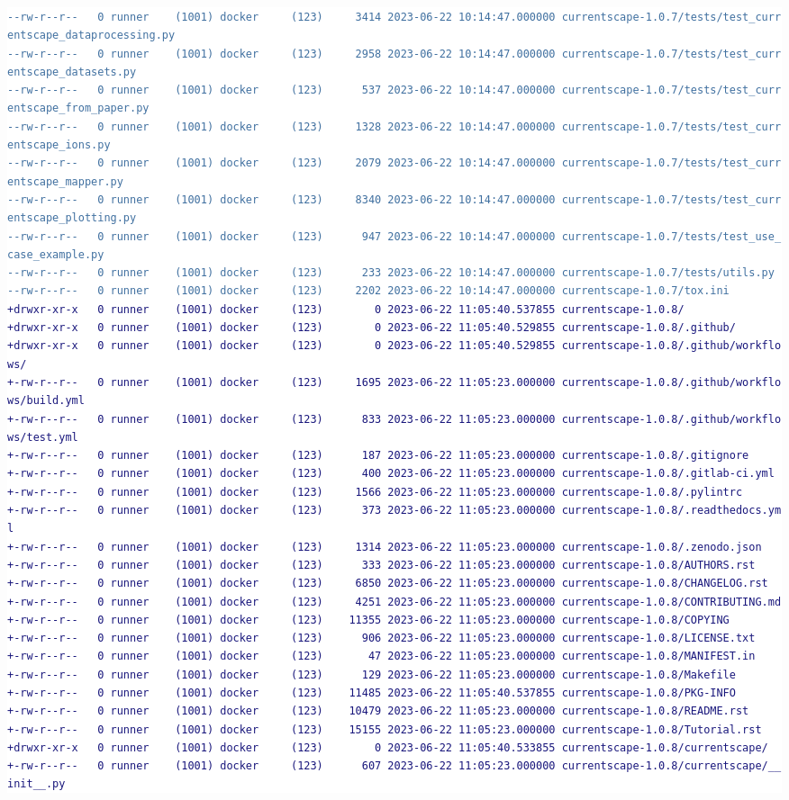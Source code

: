```diff
--rw-r--r--   0 runner    (1001) docker     (123)     3414 2023-06-22 10:14:47.000000 currentscape-1.0.7/tests/test_currentscape_dataprocessing.py
--rw-r--r--   0 runner    (1001) docker     (123)     2958 2023-06-22 10:14:47.000000 currentscape-1.0.7/tests/test_currentscape_datasets.py
--rw-r--r--   0 runner    (1001) docker     (123)      537 2023-06-22 10:14:47.000000 currentscape-1.0.7/tests/test_currentscape_from_paper.py
--rw-r--r--   0 runner    (1001) docker     (123)     1328 2023-06-22 10:14:47.000000 currentscape-1.0.7/tests/test_currentscape_ions.py
--rw-r--r--   0 runner    (1001) docker     (123)     2079 2023-06-22 10:14:47.000000 currentscape-1.0.7/tests/test_currentscape_mapper.py
--rw-r--r--   0 runner    (1001) docker     (123)     8340 2023-06-22 10:14:47.000000 currentscape-1.0.7/tests/test_currentscape_plotting.py
--rw-r--r--   0 runner    (1001) docker     (123)      947 2023-06-22 10:14:47.000000 currentscape-1.0.7/tests/test_use_case_example.py
--rw-r--r--   0 runner    (1001) docker     (123)      233 2023-06-22 10:14:47.000000 currentscape-1.0.7/tests/utils.py
--rw-r--r--   0 runner    (1001) docker     (123)     2202 2023-06-22 10:14:47.000000 currentscape-1.0.7/tox.ini
+drwxr-xr-x   0 runner    (1001) docker     (123)        0 2023-06-22 11:05:40.537855 currentscape-1.0.8/
+drwxr-xr-x   0 runner    (1001) docker     (123)        0 2023-06-22 11:05:40.529855 currentscape-1.0.8/.github/
+drwxr-xr-x   0 runner    (1001) docker     (123)        0 2023-06-22 11:05:40.529855 currentscape-1.0.8/.github/workflows/
+-rw-r--r--   0 runner    (1001) docker     (123)     1695 2023-06-22 11:05:23.000000 currentscape-1.0.8/.github/workflows/build.yml
+-rw-r--r--   0 runner    (1001) docker     (123)      833 2023-06-22 11:05:23.000000 currentscape-1.0.8/.github/workflows/test.yml
+-rw-r--r--   0 runner    (1001) docker     (123)      187 2023-06-22 11:05:23.000000 currentscape-1.0.8/.gitignore
+-rw-r--r--   0 runner    (1001) docker     (123)      400 2023-06-22 11:05:23.000000 currentscape-1.0.8/.gitlab-ci.yml
+-rw-r--r--   0 runner    (1001) docker     (123)     1566 2023-06-22 11:05:23.000000 currentscape-1.0.8/.pylintrc
+-rw-r--r--   0 runner    (1001) docker     (123)      373 2023-06-22 11:05:23.000000 currentscape-1.0.8/.readthedocs.yml
+-rw-r--r--   0 runner    (1001) docker     (123)     1314 2023-06-22 11:05:23.000000 currentscape-1.0.8/.zenodo.json
+-rw-r--r--   0 runner    (1001) docker     (123)      333 2023-06-22 11:05:23.000000 currentscape-1.0.8/AUTHORS.rst
+-rw-r--r--   0 runner    (1001) docker     (123)     6850 2023-06-22 11:05:23.000000 currentscape-1.0.8/CHANGELOG.rst
+-rw-r--r--   0 runner    (1001) docker     (123)     4251 2023-06-22 11:05:23.000000 currentscape-1.0.8/CONTRIBUTING.md
+-rw-r--r--   0 runner    (1001) docker     (123)    11355 2023-06-22 11:05:23.000000 currentscape-1.0.8/COPYING
+-rw-r--r--   0 runner    (1001) docker     (123)      906 2023-06-22 11:05:23.000000 currentscape-1.0.8/LICENSE.txt
+-rw-r--r--   0 runner    (1001) docker     (123)       47 2023-06-22 11:05:23.000000 currentscape-1.0.8/MANIFEST.in
+-rw-r--r--   0 runner    (1001) docker     (123)      129 2023-06-22 11:05:23.000000 currentscape-1.0.8/Makefile
+-rw-r--r--   0 runner    (1001) docker     (123)    11485 2023-06-22 11:05:40.537855 currentscape-1.0.8/PKG-INFO
+-rw-r--r--   0 runner    (1001) docker     (123)    10479 2023-06-22 11:05:23.000000 currentscape-1.0.8/README.rst
+-rw-r--r--   0 runner    (1001) docker     (123)    15155 2023-06-22 11:05:23.000000 currentscape-1.0.8/Tutorial.rst
+drwxr-xr-x   0 runner    (1001) docker     (123)        0 2023-06-22 11:05:40.533855 currentscape-1.0.8/currentscape/
+-rw-r--r--   0 runner    (1001) docker     (123)      607 2023-06-22 11:05:23.000000 currentscape-1.0.8/currentscape/__init__.py
```